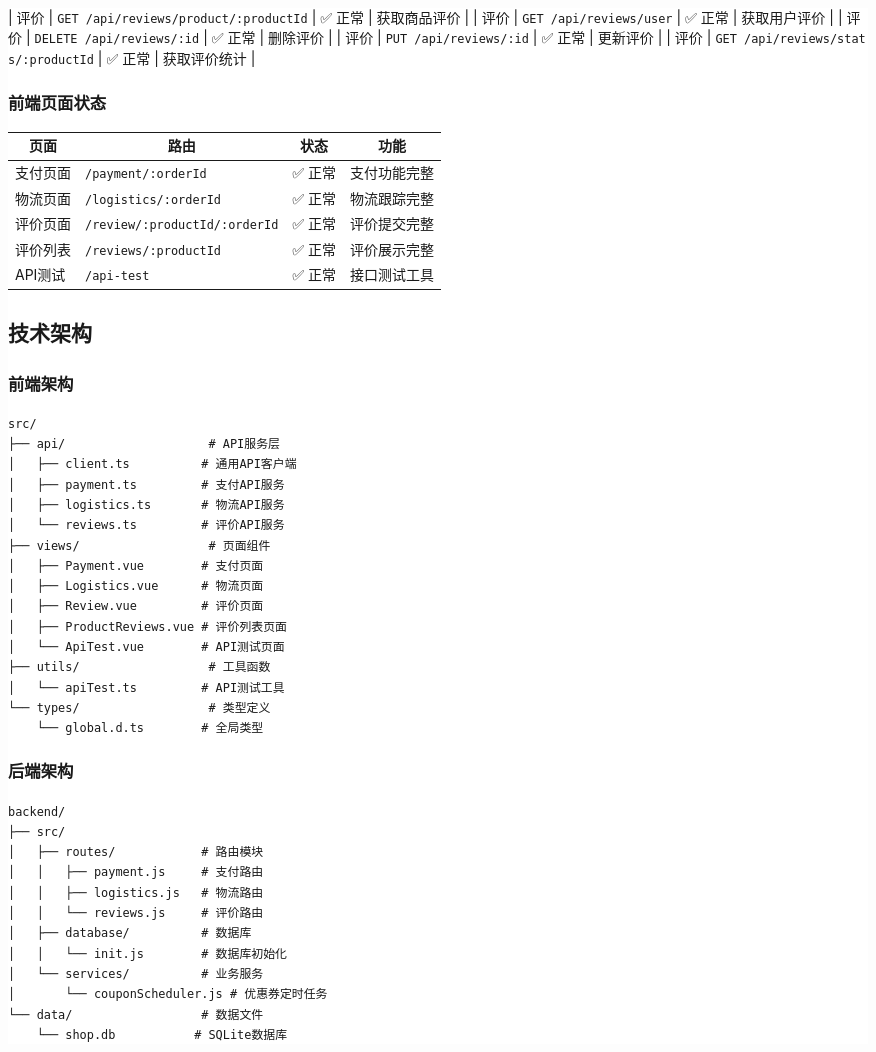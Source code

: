 | 评价 | `GET /api/reviews/product/:productId` | ✅ 正常 | 获取商品评价 |
| 评价 | `GET /api/reviews/user` | ✅ 正常 | 获取用户评价 |
| 评价 | `DELETE /api/reviews/:id` | ✅ 正常 | 删除评价 |
| 评价 | `PUT /api/reviews/:id` | ✅ 正常 | 更新评价 |
| 评价 | `GET /api/reviews/stats/:productId` | ✅ 正常 | 获取评价统计 |

### 前端页面状态

| 页面 | 路由 | 状态 | 功能 |
|------|------|------|------|
| 支付页面 | `/payment/:orderId` | ✅ 正常 | 支付功能完整 |
| 物流页面 | `/logistics/:orderId` | ✅ 正常 | 物流跟踪完整 |
| 评价页面 | `/review/:productId/:orderId` | ✅ 正常 | 评价提交完整 |
| 评价列表 | `/reviews/:productId` | ✅ 正常 | 评价展示完整 |
| API测试 | `/api-test` | ✅ 正常 | 接口测试工具 |

## 技术架构

### 前端架构
```
src/
├── api/                    # API服务层
│   ├── client.ts          # 通用API客户端
│   ├── payment.ts         # 支付API服务
│   ├── logistics.ts       # 物流API服务
│   └── reviews.ts         # 评价API服务
├── views/                  # 页面组件
│   ├── Payment.vue        # 支付页面
│   ├── Logistics.vue      # 物流页面
│   ├── Review.vue         # 评价页面
│   ├── ProductReviews.vue # 评价列表页面
│   └── ApiTest.vue        # API测试页面
├── utils/                  # 工具函数
│   └── apiTest.ts         # API测试工具
└── types/                  # 类型定义
    └── global.d.ts        # 全局类型
```

### 后端架构
```
backend/
├── src/
│   ├── routes/            # 路由模块
│   │   ├── payment.js     # 支付路由
│   │   ├── logistics.js   # 物流路由
│   │   └── reviews.js     # 评价路由
│   ├── database/          # 数据库
│   │   └── init.js        # 数据库初始化
│   └── services/          # 业务服务
│       └── couponScheduler.js # 优惠券定时任务
└── data/                  # 数据文件
    └── shop.db           # SQLite数据库
```
